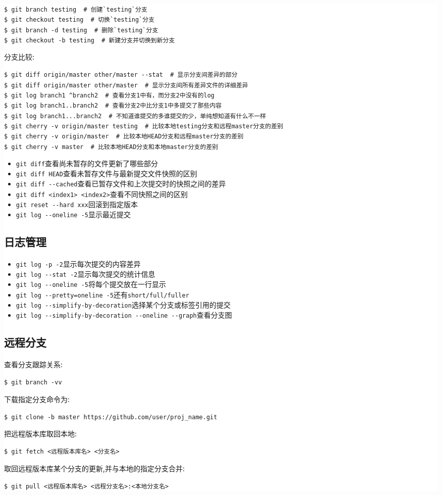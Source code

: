 ```
$ git branch testing  # 创建`testing`分支
$ git checkout testing  # 切换`testing`分支
$ git branch -d testing  # 删除`testing`分支
$ git checkout -b testing  # 新建分支并切换到新分支
```

分支比较:
```
$ git diff origin/master other/master --stat  # 显⽰分⽀间差异的部分
$ git diff origin/master other/master  # 显⽰分⽀间所有差异⽂件的详细差异
$ git log branch1 ^branch2  # 查看分⽀1中有，而分⽀2中没有的log
$ git log branch1..branch2  # 查看分⽀2中⽐分⽀1中多提交了那些内容
$ git log branch1...branch2  # 不知道谁提交的多谁提交的少，单纯想知道有什么不⼀样
$ git cherry -v origin/master testing  # 比较本地testing分支和远程master分支的差别
$ git cherry -v origin/master  # 比较本地HEAD分支和远程master分支的差别
$ git cherry -v master  # 比较本地HEAD分支和本地master分支的差别
```

- `git diff`查看尚未暂存的文件更新了哪些部分
- `git diff HEAD`查看未暂存文件与最新提交文件快照的区别
- `git diff --cached`查看已暂存文件和上次提交时的快照之间的差异
- `git diff <index1> <index2>`查看不同快照之间的区别
- `git reset --hard xxx`回滚到指定版本
- `git log --oneline -5`显示最近提交

## 日志管理
- `git log -p -2`显示每次提交的内容差异
- `git log --stat -2`显示每次提交的统计信息
- `git log --oneline -5`将每个提交放在一行显示
- `git log --pretty=oneline -5`还有`short/full/fuller`
- `git log --simplify-by-decoration`选择某个分支或标签引用的提交
- `git log --simplify-by-decoration --oneline --graph`查看分支图

## 远程分支
查看分支跟踪关系:
```
$ git branch -vv
```

下载指定分支命令为:
```
$ git clone -b master https://github.com/user/proj_name.git
```

把远程版本库取回本地:
```
$ git fetch <远程版本库名> <分支名>
```

取回远程版本库某个分支的更新,并与本地的指定分支合并:
```
$ git pull <远程版本库名> <远程分支名>:<本地分支名>
```
